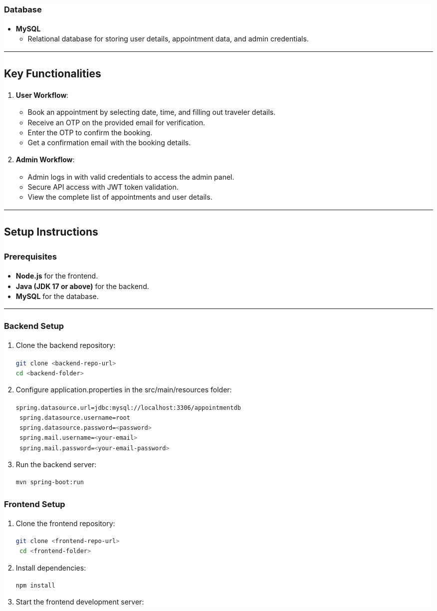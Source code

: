 ### Database
- **MySQL**  
  - Relational database for storing user details, appointment data, and admin credentials.

---

## Key Functionalities

1. **User Workflow**:
   - Book an appointment by selecting date, time, and filling out traveler details.
   - Receive an OTP on the provided email for verification.
   - Enter the OTP to confirm the booking.
   - Get a confirmation email with the booking details.

2. **Admin Workflow**:
   - Admin logs in with valid credentials to access the admin panel.
   - Secure API access with JWT token validation.
   - View the complete list of appointments and user details.

---

## Setup Instructions

### Prerequisites
- **Node.js** for the frontend.
- **Java (JDK 17 or above)** for the backend.
- **MySQL** for the database.

---

### Backend Setup

1. Clone the backend repository:
   ```bash
   git clone <backend-repo-url>
   cd <backend-folder>

2. Configure application.properties in the src/main/resources folder:
   ```bash
   spring.datasource.url=jdbc:mysql://localhost:3306/appointmentdb
    spring.datasource.username=root
    spring.datasource.password=<password>
    spring.mail.username=<your-email>
    spring.mail.password=<your-email-password>

3. Run the backend server:
   ```bash
   mvn spring-boot:run


### Frontend Setup

1. Clone the frontend repository:
   ```bash
   git clone <frontend-repo-url>
    cd <frontend-folder>


2. Install dependencies:
   ```bash
   npm install

3. Start the frontend development server:
   ```bash
   ```